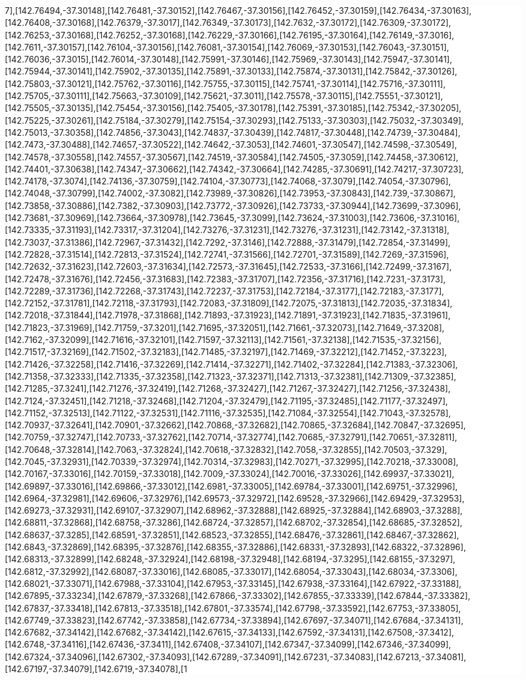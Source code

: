 7],[142.76494,-37.30148],[142.76481,-37.30152],[142.76467,-37.30156],[142.76452,-37.30159],[142.76434,-37.30163],[142.76408,-37.30168],[142.76379,-37.3017],[142.76349,-37.30173],[142.7632,-37.30172],[142.76309,-37.30172],[142.76253,-37.30168],[142.76252,-37.30168],[142.76229,-37.30166],[142.76195,-37.30164],[142.76149,-37.3016],[142.7611,-37.30157],[142.76104,-37.30156],[142.76081,-37.30154],[142.76069,-37.30153],[142.76043,-37.30151],[142.76036,-37.3015],[142.76014,-37.30148],[142.75991,-37.30146],[142.75969,-37.30143],[142.75947,-37.30141],[142.75944,-37.30141],[142.75902,-37.30135],[142.75891,-37.30133],[142.75874,-37.30131],[142.75842,-37.30126],[142.75803,-37.30121],[142.75762,-37.30116],[142.75755,-37.30115],[142.75741,-37.30114],[142.75716,-37.30111],[142.75705,-37.30111],[142.75663,-37.30109],[142.75621,-37.3011],[142.75578,-37.30115],[142.75551,-37.30121],[142.75505,-37.30135],[142.75454,-37.30156],[142.75405,-37.30178],[142.75391,-37.30185],[142.75342,-37.30205],[142.75225,-37.30261],[142.75184,-37.30279],[142.75154,-37.30293],[142.75133,-37.30303],[142.75032,-37.30349],[142.75013,-37.30358],[142.74856,-37.3043],[142.74837,-37.30439],[142.74817,-37.30448],[142.74739,-37.30484],[142.7473,-37.30488],[142.74657,-37.30522],[142.74642,-37.3053],[142.74601,-37.30547],[142.74598,-37.30549],[142.74578,-37.30558],[142.74557,-37.30567],[142.74519,-37.30584],[142.74505,-37.3059],[142.74458,-37.30612],[142.74401,-37.30638],[142.74347,-37.30662],[142.74342,-37.30664],[142.74285,-37.30691],[142.74217,-37.30723],[142.74178,-37.3074],[142.74136,-37.30759],[142.74104,-37.30773],[142.74068,-37.3079],[142.74054,-37.30796],[142.74048,-37.30799],[142.74002,-37.3082],[142.73989,-37.30826],[142.73953,-37.30843],[142.739,-37.30867],[142.73858,-37.30886],[142.7382,-37.30903],[142.73772,-37.30926],[142.73733,-37.30944],[142.73699,-37.3096],[142.73681,-37.30969],[142.73664,-37.30978],[142.73645,-37.3099],[142.73624,-37.31003],[142.73606,-37.31016],[142.73335,-37.31193],[142.73317,-37.31204],[142.73276,-37.31231],[142.73276,-37.31231],[142.73142,-37.31318],[142.73037,-37.31386],[142.72967,-37.31432],[142.7292,-37.3146],[142.72888,-37.31479],[142.72854,-37.31499],[142.72828,-37.31514],[142.72813,-37.31524],[142.72741,-37.31566],[142.72701,-37.31589],[142.7269,-37.31596],[142.72632,-37.31623],[142.72603,-37.31634],[142.72573,-37.31645],[142.72533,-37.3166],[142.72499,-37.3167],[142.72478,-37.31676],[142.72456,-37.31683],[142.72383,-37.31707],[142.72356,-37.31716],[142.7231,-37.3173],[142.72289,-37.31736],[142.72268,-37.31743],[142.72237,-37.31753],[142.72184,-37.3177],[142.72183,-37.3177],[142.72152,-37.31781],[142.72118,-37.31793],[142.72083,-37.31809],[142.72075,-37.31813],[142.72035,-37.31834],[142.72018,-37.31844],[142.71978,-37.31868],[142.71893,-37.31923],[142.71891,-37.31923],[142.71835,-37.31961],[142.71823,-37.31969],[142.71759,-37.3201],[142.71695,-37.32051],[142.71661,-37.32073],[142.71649,-37.3208],[142.7162,-37.32099],[142.71616,-37.32101],[142.71597,-37.32113],[142.71561,-37.32138],[142.71535,-37.32156],[142.71517,-37.32169],[142.71502,-37.32183],[142.71485,-37.32197],[142.71469,-37.32212],[142.71452,-37.3223],[142.71426,-37.32258],[142.71416,-37.32269],[142.71414,-37.32271],[142.71402,-37.32284],[142.71383,-37.32306],[142.71358,-37.32333],[142.71335,-37.32358],[142.71323,-37.32371],[142.71313,-37.32381],[142.71309,-37.32385],[142.71285,-37.3241],[142.71276,-37.32419],[142.71268,-37.32427],[142.71267,-37.32427],[142.71256,-37.32438],[142.7124,-37.32451],[142.71218,-37.32468],[142.71204,-37.32479],[142.71195,-37.32485],[142.71177,-37.32497],[142.71152,-37.32513],[142.71122,-37.32531],[142.71116,-37.32535],[142.71084,-37.32554],[142.71043,-37.32578],[142.70937,-37.32641],[142.70901,-37.32662],[142.70868,-37.32682],[142.70865,-37.32684],[142.70847,-37.32695],[142.70759,-37.32747],[142.70733,-37.32762],[142.70714,-37.32774],[142.70685,-37.32791],[142.70651,-37.32811],[142.70648,-37.32814],[142.7063,-37.32824],[142.70618,-37.32832],[142.7058,-37.32855],[142.70503,-37.329],[142.7045,-37.32931],[142.70339,-37.32974],[142.70314,-37.32983],[142.70271,-37.32995],[142.70218,-37.33008],[142.70167,-37.33016],[142.70159,-37.33018],[142.7009,-37.33024],[142.70016,-37.33026],[142.69937,-37.33021],[142.69897,-37.33016],[142.69866,-37.33012],[142.6981,-37.33005],[142.69784,-37.33001],[142.69751,-37.32996],[142.6964,-37.32981],[142.69606,-37.32976],[142.69573,-37.32972],[142.69528,-37.32966],[142.69429,-37.32953],[142.69273,-37.32931],[142.69107,-37.32907],[142.68962,-37.32888],[142.68925,-37.32884],[142.68903,-37.3288],[142.68811,-37.32868],[142.68758,-37.3286],[142.68724,-37.32857],[142.68702,-37.32854],[142.68685,-37.32852],[142.68637,-37.3285],[142.68591,-37.32851],[142.68523,-37.32855],[142.68476,-37.32861],[142.68467,-37.32862],[142.6843,-37.32869],[142.68395,-37.32876],[142.68355,-37.32886],[142.68331,-37.32893],[142.68322,-37.32896],[142.68313,-37.32899],[142.68248,-37.32924],[142.68198,-37.32948],[142.68194,-37.3295],[142.68155,-37.3297],[142.6812,-37.32992],[142.68087,-37.33016],[142.68085,-37.33017],[142.68054,-37.33043],[142.68034,-37.3306],[142.68021,-37.33071],[142.67988,-37.33104],[142.67953,-37.33145],[142.67938,-37.33164],[142.67922,-37.33188],[142.67895,-37.33234],[142.67879,-37.33268],[142.67866,-37.33302],[142.67855,-37.33339],[142.67844,-37.33382],[142.67837,-37.33418],[142.67813,-37.33518],[142.67801,-37.33574],[142.67798,-37.33592],[142.67753,-37.33805],[142.67749,-37.33823],[142.67742,-37.33858],[142.67734,-37.33894],[142.67697,-37.34071],[142.67684,-37.34131],[142.67682,-37.34142],[142.67682,-37.34142],[142.67615,-37.34133],[142.67592,-37.34131],[142.67508,-37.3412],[142.6748,-37.34116],[142.67436,-37.3411],[142.67408,-37.34107],[142.67347,-37.34099],[142.67346,-37.34099],[142.67324,-37.34096],[142.67302,-37.34093],[142.67289,-37.34091],[142.67231,-37.34083],[142.67213,-37.34081],[142.67197,-37.34079],[142.6719,-37.34078],[1